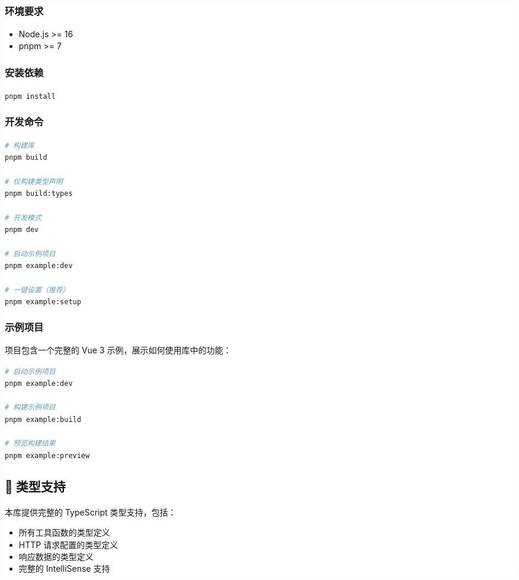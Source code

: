 ### 环境要求

- Node.js >= 16
- pnpm >= 7

### 安装依赖

```bash
pnpm install
```

### 开发命令

```bash
# 构建库
pnpm build

# 仅构建类型声明
pnpm build:types

# 开发模式
pnpm dev

# 启动示例项目
pnpm example:dev

# 一键设置（推荐）
pnpm example:setup
```

### 示例项目

项目包含一个完整的 Vue 3 示例，展示如何使用库中的功能：

```bash
# 启动示例项目
pnpm example:dev

# 构建示例项目
pnpm example:build

# 预览构建结果
pnpm example:preview
```

## 📝 类型支持

本库提供完整的 TypeScript 类型支持，包括：

- 所有工具函数的类型定义
- HTTP 请求配置的类型定义
- 响应数据的类型定义
- 完整的 IntelliSense 支持
